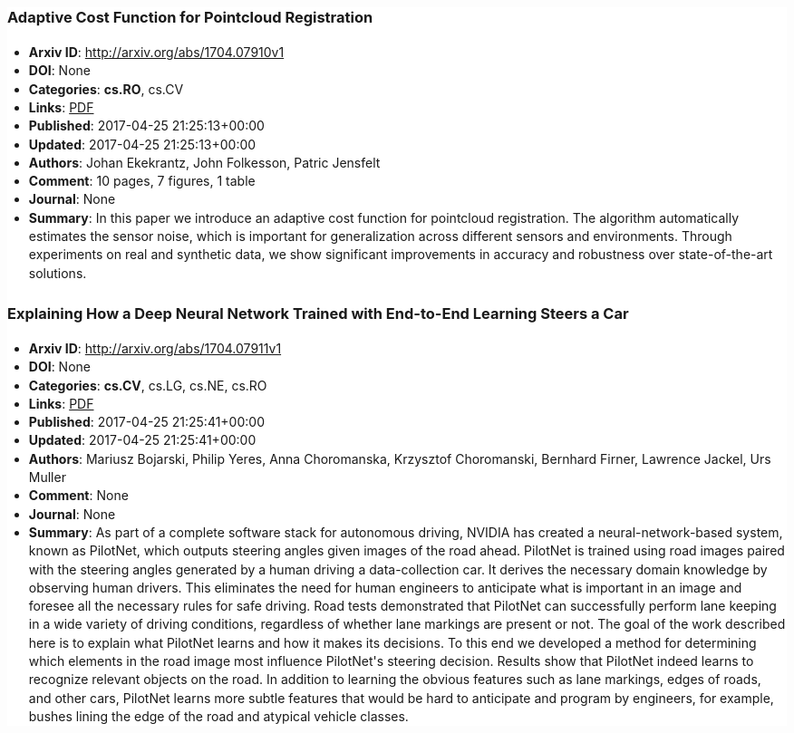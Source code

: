 

### Adaptive Cost Function for Pointcloud Registration
- **Arxiv ID**: http://arxiv.org/abs/1704.07910v1
- **DOI**: None
- **Categories**: **cs.RO**, cs.CV
- **Links**: [PDF](http://arxiv.org/pdf/1704.07910v1)
- **Published**: 2017-04-25 21:25:13+00:00
- **Updated**: 2017-04-25 21:25:13+00:00
- **Authors**: Johan Ekekrantz, John Folkesson, Patric Jensfelt
- **Comment**: 10 pages, 7 figures, 1 table
- **Journal**: None
- **Summary**: In this paper we introduce an adaptive cost function for pointcloud registration. The algorithm automatically estimates the sensor noise, which is important for generalization across different sensors and environments. Through experiments on real and synthetic data, we show significant improvements in accuracy and robustness over state-of-the-art solutions.



### Explaining How a Deep Neural Network Trained with End-to-End Learning Steers a Car
- **Arxiv ID**: http://arxiv.org/abs/1704.07911v1
- **DOI**: None
- **Categories**: **cs.CV**, cs.LG, cs.NE, cs.RO
- **Links**: [PDF](http://arxiv.org/pdf/1704.07911v1)
- **Published**: 2017-04-25 21:25:41+00:00
- **Updated**: 2017-04-25 21:25:41+00:00
- **Authors**: Mariusz Bojarski, Philip Yeres, Anna Choromanska, Krzysztof Choromanski, Bernhard Firner, Lawrence Jackel, Urs Muller
- **Comment**: None
- **Journal**: None
- **Summary**: As part of a complete software stack for autonomous driving, NVIDIA has created a neural-network-based system, known as PilotNet, which outputs steering angles given images of the road ahead. PilotNet is trained using road images paired with the steering angles generated by a human driving a data-collection car. It derives the necessary domain knowledge by observing human drivers. This eliminates the need for human engineers to anticipate what is important in an image and foresee all the necessary rules for safe driving. Road tests demonstrated that PilotNet can successfully perform lane keeping in a wide variety of driving conditions, regardless of whether lane markings are present or not.   The goal of the work described here is to explain what PilotNet learns and how it makes its decisions. To this end we developed a method for determining which elements in the road image most influence PilotNet's steering decision. Results show that PilotNet indeed learns to recognize relevant objects on the road.   In addition to learning the obvious features such as lane markings, edges of roads, and other cars, PilotNet learns more subtle features that would be hard to anticipate and program by engineers, for example, bushes lining the edge of the road and atypical vehicle classes.



